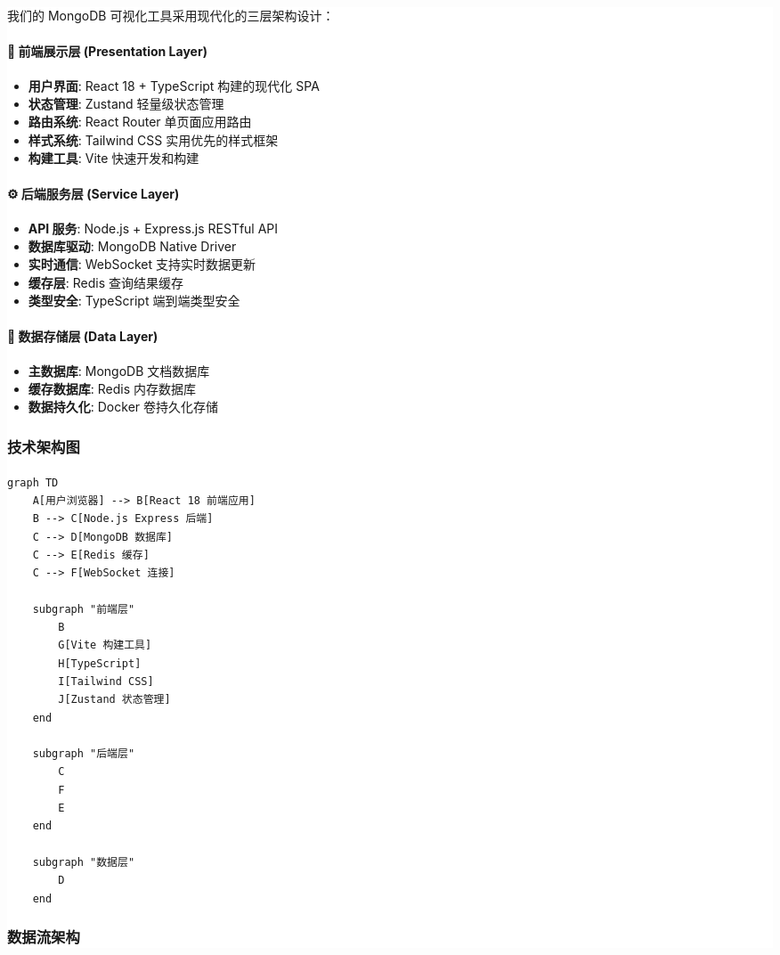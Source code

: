 我们的 MongoDB 可视化工具采用现代化的三层架构设计：

#### 🎨 前端展示层 (Presentation Layer)
- **用户界面**: React 18 + TypeScript 构建的现代化 SPA
- **状态管理**: Zustand 轻量级状态管理
- **路由系统**: React Router 单页面应用路由
- **样式系统**: Tailwind CSS 实用优先的样式框架
- **构建工具**: Vite 快速开发和构建

#### ⚙️ 后端服务层 (Service Layer)
- **API 服务**: Node.js + Express.js RESTful API
- **数据库驱动**: MongoDB Native Driver
- **实时通信**: WebSocket 支持实时数据更新
- **缓存层**: Redis 查询结果缓存
- **类型安全**: TypeScript 端到端类型安全

#### 💾 数据存储层 (Data Layer)
- **主数据库**: MongoDB 文档数据库
- **缓存数据库**: Redis 内存数据库
- **数据持久化**: Docker 卷持久化存储

### 技术架构图

```mermaid
graph TD
    A[用户浏览器] --> B[React 18 前端应用]
    B --> C[Node.js Express 后端]
    C --> D[MongoDB 数据库]
    C --> E[Redis 缓存]
    C --> F[WebSocket 连接]
    
    subgraph "前端层"
        B
        G[Vite 构建工具]
        H[TypeScript]
        I[Tailwind CSS]
        J[Zustand 状态管理]
    end
    
    subgraph "后端层"
        C
        F
        E
    end
    
    subgraph "数据层"
        D
    end
```

### 数据流架构
